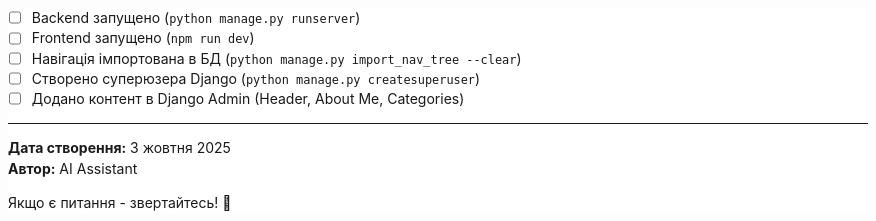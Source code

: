 - [ ] Backend запущено (`python manage.py runserver`)
- [ ] Frontend запущено (`npm run dev`)
- [ ] Навігація імпортована в БД (`python manage.py import_nav_tree --clear`)
- [ ] Створено суперюзера Django (`python manage.py createsuperuser`)
- [ ] Додано контент в Django Admin (Header, About Me, Categories)

---

**Дата створення:** 3 жовтня 2025  
**Автор:** AI Assistant

Якщо є питання - звертайтесь! 🚀

